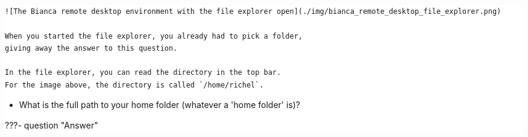    ![The Bianca remote desktop environment with the file explorer open](./img/bianca_remote_desktop_file_explorer.png)

    When you started the file explorer, you already had to pick a folder,
    giving away the answer to this question.

    In the file explorer, you can read the directory in the top bar.
    For the image above, the directory is called `/home/richel`.

- What is the full path to your home folder (whatever a 'home folder' is)?

???- question "Answer"
